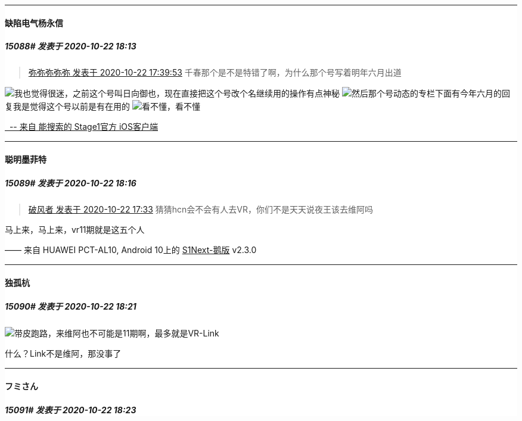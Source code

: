 


-----

####  缺陷电气杨永信  
##### 15088#       发表于 2020-10-22 18:13



<blockquote><a href="httphttps://bbs.saraba1st.com/2b/forum.php?mod=redirect&amp;goto=findpost&amp;pid=49130031&amp;ptid=1963398" target="_blank">弥弥弥弥弥 发表于 2020-10-22 17:39:53</a>
千春那个是不是特错了啊，为什么那个号写着明年六月出道</blockquote><img src="https://static.saraba1st.com/image/smiley/face2017/003.png" referrerpolicy="no-referrer">我也觉得很迷，之前这个号叫日向御也，现在直接把这个号改个名继续用的操作有点神秘
<img src="https://static.saraba1st.com/image/smiley/face2017/012.png" referrerpolicy="no-referrer">然后那个号动态的专栏下面有今年六月的回复我是觉得这个号以前是有在用的
<img src="https://static.saraba1st.com/image/smiley/face2017/068.png" referrerpolicy="no-referrer">看不懂，看不懂

[  -- 来自 能搜索的 Stage1官方 iOS客户端](https://itunes.apple.com/fi/app/saraba1st/id1221237470?mt=8)







-----

####  聪明墨菲特  
##### 15089#       发表于 2020-10-22 18:16



<blockquote><a href="httphttps://bbs.saraba1st.com/2b/forum.php?mod=redirect&amp;goto=findpost&amp;pid=49129942&amp;ptid=1963398" target="_blank">破风者 发表于 2020-10-22 17:33</a>
猜猜hcn会不会有人去VR，你们不是天天说夜王该去维阿吗</blockquote>
马上来，马上来，vr11期就是这五个人

—— 来自 HUAWEI PCT-AL10, Android 10上的 [S1Next-鹅版](https://github.com/ykrank/S1-Next/releases) v2.3.0







-----

####  独孤杭  
##### 15090#       发表于 2020-10-22 18:21



<img src="https://static.saraba1st.com/image/smiley/face2017/067.png" referrerpolicy="no-referrer">带皮跑路，来维阿也不可能是11期啊，最多就是VR-Link

什么？Link不是维阿，那没事了







-----

####  フミさん  
##### 15091#       发表于 2020-10-22 18:23
